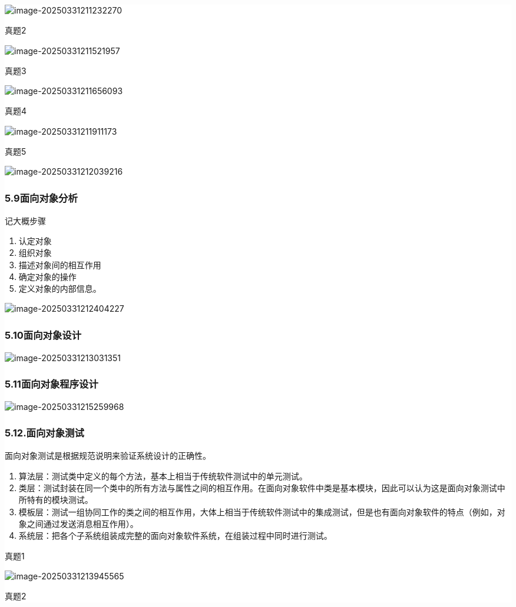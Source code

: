 ![image-20250331211232270](assets/image-20250331211232270.png)

真题2

![image-20250331211521957](assets/image-20250331211521957.png)

真题3

![image-20250331211656093](assets/image-20250331211656093.png)

真题4

![image-20250331211911173](assets/image-20250331211911173.png)

真题5

![image-20250331212039216](assets/image-20250331212039216.png)

### 5.9面向对象分析

记大概步骤

1. 认定对象
2. 组织对象
3. 描述对象间的相互作用
4. 确定对象的操作
5. 定义对象的内部信息。

![image-20250331212404227](assets/image-20250331212404227.png)

### 5.10面向对象设计

![image-20250331213031351](assets/image-20250331213031351.png)

### 5.11面向对象程序设计

![image-20250331215259968](assets/image-20250331215259968.png)

### 5.12.面向对象测试



面向对象测试是根据规范说明来验证系统设计的正确性。

1. 算法层：测试类中定义的每个方法，基本上相当于传统软件测试中的单元测试。
2. 类层：测试封装在同一个类中的所有方法与属性之间的相互作用。在面向对象软件中类是基本模块，因此可以认为这是面向对象测试中所特有的模块测试。
3. 模板层：测试一组协同工作的类之间的相互作用，大体上相当于传统软件测试中的集成测试，但是也有面向对象软件的特点（例如，对象之间通过发送消息相互作用）。
4. 系统层：把各个子系统组装成完整的面向对象软件系统，在组装过程中同时进行测试。

真题1

![image-20250331213945565](assets/image-20250331213945565.png)

真题2
